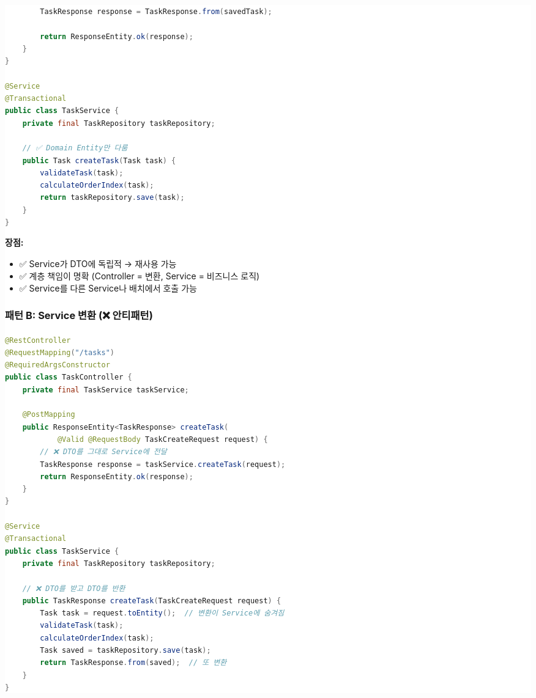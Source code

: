```java
        TaskResponse response = TaskResponse.from(savedTask);

        return ResponseEntity.ok(response);
    }
}

@Service
@Transactional
public class TaskService {
    private final TaskRepository taskRepository;

    // ✅ Domain Entity만 다룸
    public Task createTask(Task task) {
        validateTask(task);
        calculateOrderIndex(task);
        return taskRepository.save(task);
    }
}
```

**장점:**
- ✅ Service가 DTO에 독립적 → 재사용 가능
- ✅ 계층 책임이 명확 (Controller = 변환, Service = 비즈니스 로직)
- ✅ Service를 다른 Service나 배치에서 호출 가능

### 패턴 B: Service 변환 (❌ 안티패턴)

```java
@RestController
@RequestMapping("/tasks")
@RequiredArgsConstructor
public class TaskController {
    private final TaskService taskService;

    @PostMapping
    public ResponseEntity<TaskResponse> createTask(
            @Valid @RequestBody TaskCreateRequest request) {
        // ❌ DTO를 그대로 Service에 전달
        TaskResponse response = taskService.createTask(request);
        return ResponseEntity.ok(response);
    }
}

@Service
@Transactional
public class TaskService {
    private final TaskRepository taskRepository;

    // ❌ DTO를 받고 DTO를 반환
    public TaskResponse createTask(TaskCreateRequest request) {
        Task task = request.toEntity();  // 변환이 Service에 숨겨짐
        validateTask(task);
        calculateOrderIndex(task);
        Task saved = taskRepository.save(task);
        return TaskResponse.from(saved);  // 또 변환
    }
}
```
